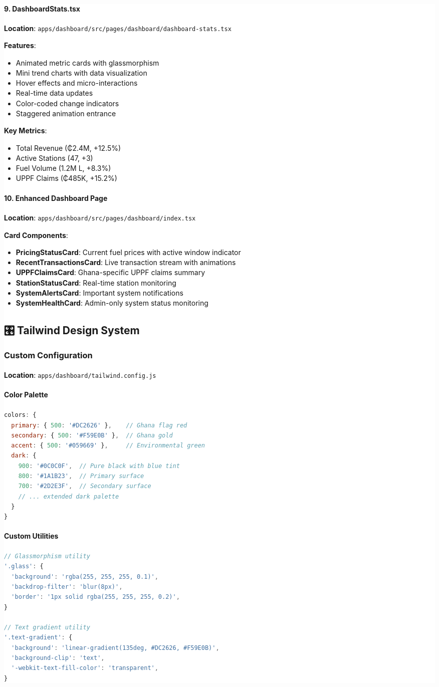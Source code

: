#### 9. DashboardStats.tsx
**Location**: `apps/dashboard/src/pages/dashboard/dashboard-stats.tsx`

**Features**:
- Animated metric cards with glassmorphism
- Mini trend charts with data visualization
- Hover effects and micro-interactions
- Real-time data updates
- Color-coded change indicators
- Staggered animation entrance

**Key Metrics**:
- Total Revenue (₵2.4M, +12.5%)
- Active Stations (47, +3)
- Fuel Volume (1.2M L, +8.3%)
- UPPF Claims (₵485K, +15.2%)

#### 10. Enhanced Dashboard Page
**Location**: `apps/dashboard/src/pages/dashboard/index.tsx`

**Card Components**:
- **PricingStatusCard**: Current fuel prices with active window indicator
- **RecentTransactionsCard**: Live transaction stream with animations
- **UPPFClaimsCard**: Ghana-specific UPPF claims summary
- **StationStatusCard**: Real-time station monitoring
- **SystemAlertsCard**: Important system notifications
- **SystemHealthCard**: Admin-only system status monitoring

## 🎛️ Tailwind Design System

### Custom Configuration
**Location**: `apps/dashboard/tailwind.config.js`

#### Color Palette
```javascript
colors: {
  primary: { 500: '#DC2626' },    // Ghana flag red
  secondary: { 500: '#F59E0B' },  // Ghana gold
  accent: { 500: '#059669' },     // Environmental green
  dark: {
    900: '#0C0C0F',  // Pure black with blue tint
    800: '#1A1B23',  // Primary surface
    700: '#2D2E3F',  // Secondary surface
    // ... extended dark palette
  }
}
```

#### Custom Utilities
```javascript
// Glassmorphism utility
'.glass': {
  'background': 'rgba(255, 255, 255, 0.1)',
  'backdrop-filter': 'blur(8px)',
  'border': '1px solid rgba(255, 255, 255, 0.2)',
}

// Text gradient utility
'.text-gradient': {
  'background': 'linear-gradient(135deg, #DC2626, #F59E0B)',
  'background-clip': 'text',
  '-webkit-text-fill-color': 'transparent',
}
```
